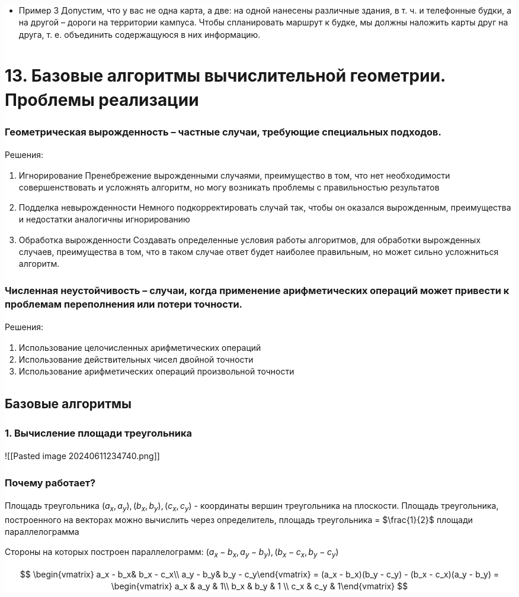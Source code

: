 - Пример 3
Допустим, что у вас не одна карта, а две: на одной нанесены различные здания, в т. ч. и телефонные будки, а на другой – дороги на территории кампуса. Чтобы спланировать маршрут к будке, мы должны наложить карты друг на друга, т. е. объединить содержащуюся в них информацию.

# 13. Базовые алгоритмы вычислительной геометрии. Проблемы реализации

### **Геометрическая вырожденность – частные случаи, требующие специальных подходов.**

Решения:

1. Игнорирование
    Пренебрежение вырожденными случаями, преимущество в том, что нет необходимости совершенствовать и усложнять алгоритм, но могу возникать проблемы с правильностью результатов
    
2. Подделка невырожденности
    Немного подкорректировать случай так, чтобы он оказался вырожденным, преимущества и недостатки аналогичны игнорированию
    
3. Обработка вырожденности
    Создавать определенные условия работы алгоритмов, для обработки вырожденных случаев, преимущества в том, что в таком случае ответ будет наиболее правильным, но может сильно усложниться алгоритм.
    

### **Численная неустойчивость – случаи, когда применение арифметических операций может привести к проблемам переполнения или потери точности.**

Решения:

1. Использование целочисленных арифметических операций
2. Использование действительных чисел двойной точности
3. Использование арифметических операций произвольной точности

## Базовые алгоритмы

### 1. Вычисление площади треугольника

![[Pasted image 20240611234740.png]]
### Почему работает?

Площадь треугольника $(a_x,a_y), (b_x, b_y), (c_x, c_y)$ - координаты вершин треугольника на плоскости. Площадь треугольника, построенного на векторах можно вычислить через определитель, площадь треугольника = $\frac{1}{2}$ площади параллелограмма

Стороны на которых построен параллелограмм: $(a_x - b_x,a_y - b_y), (b_x - c_x, b_y - c_y)$

$$ \begin{vmatrix} a_x - b_x& b_x - c_x\\ a_y - b_y& b_y - c_y\end{vmatrix} = (a_x - b_x)(b_y - c_y) - (b_x - c_x)(a_y - b_y) = \begin{vmatrix} a_x & a_y & 1\\ b_x & b_y & 1 \\ c_x & с_y & 1\end{vmatrix} $$
